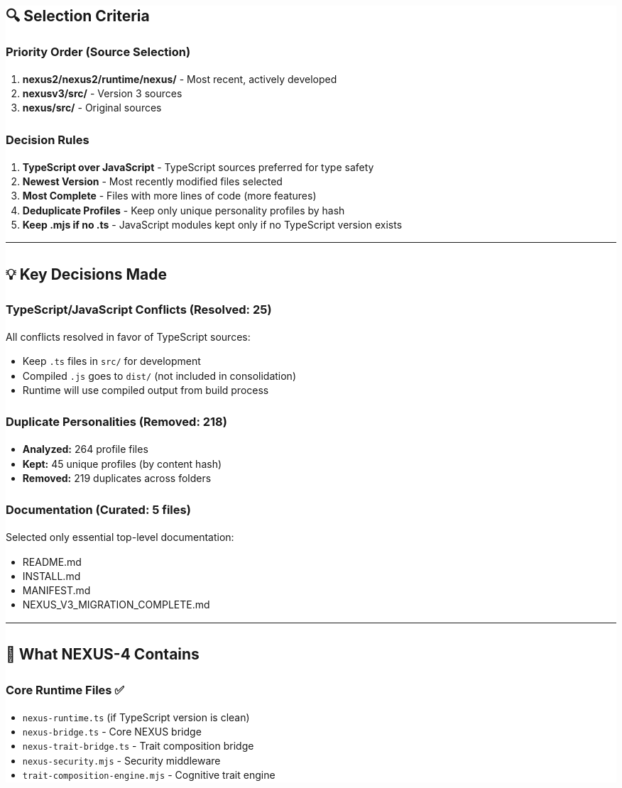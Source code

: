 
## 🔍 Selection Criteria

### Priority Order (Source Selection)
1. **nexus2/nexus2/runtime/nexus/** - Most recent, actively developed
2. **nexusv3/src/** - Version 3 sources
3. **nexus/src/** - Original sources

### Decision Rules
1. **TypeScript over JavaScript** - TypeScript sources preferred for type safety
2. **Newest Version** - Most recently modified files selected
3. **Most Complete** - Files with more lines of code (more features)
4. **Deduplicate Profiles** - Keep only unique personality profiles by hash
5. **Keep .mjs if no .ts** - JavaScript modules kept only if no TypeScript version exists

---

## 💡 Key Decisions Made

### TypeScript/JavaScript Conflicts (Resolved: 25)

All conflicts resolved in favor of TypeScript sources:
- Keep `.ts` files in `src/` for development
- Compiled `.js` goes to `dist/` (not included in consolidation)
- Runtime will use compiled output from build process

### Duplicate Personalities (Removed: 218)

- **Analyzed:** 264 profile files
- **Kept:** 45 unique profiles (by content hash)
- **Removed:** 219 duplicates across folders

### Documentation (Curated: 5 files)

Selected only essential top-level documentation:
- README.md
- INSTALL.md  
- MANIFEST.md
- NEXUS_V3_MIGRATION_COMPLETE.md

---

## 🚀 What NEXUS-4 Contains

### Core Runtime Files ✅
- `nexus-runtime.ts` (if TypeScript version is clean)
- `nexus-bridge.ts` - Core NEXUS bridge
- `nexus-trait-bridge.ts` - Trait composition bridge
- `nexus-security.mjs` - Security middleware
- `trait-composition-engine.mjs` - Cognitive trait engine
